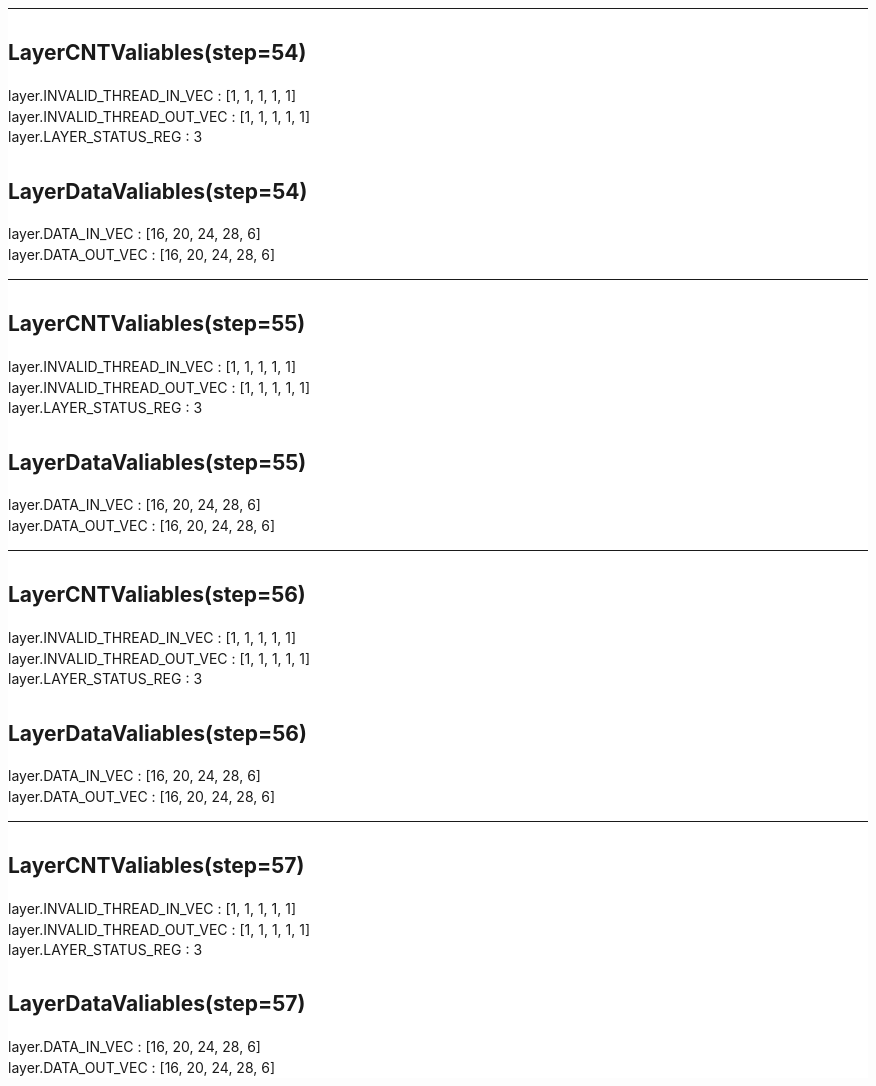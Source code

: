 ***

## LayerCNTValiables(step=54)  

layer.INVALID_THREAD_IN_VEC : [1, 1, 1, 1, 1]  
layer.INVALID_THREAD_OUT_VEC : [1, 1, 1, 1, 1]  
layer.LAYER_STATUS_REG : 3  

## LayerDataValiables(step=54)  

layer.DATA_IN_VEC : [16, 20, 24, 28, 6]  
layer.DATA_OUT_VEC : [16, 20, 24, 28, 6]  

***

## LayerCNTValiables(step=55)  

layer.INVALID_THREAD_IN_VEC : [1, 1, 1, 1, 1]  
layer.INVALID_THREAD_OUT_VEC : [1, 1, 1, 1, 1]  
layer.LAYER_STATUS_REG : 3  

## LayerDataValiables(step=55)  

layer.DATA_IN_VEC : [16, 20, 24, 28, 6]  
layer.DATA_OUT_VEC : [16, 20, 24, 28, 6]  

***

## LayerCNTValiables(step=56)  

layer.INVALID_THREAD_IN_VEC : [1, 1, 1, 1, 1]  
layer.INVALID_THREAD_OUT_VEC : [1, 1, 1, 1, 1]  
layer.LAYER_STATUS_REG : 3  

## LayerDataValiables(step=56)  

layer.DATA_IN_VEC : [16, 20, 24, 28, 6]  
layer.DATA_OUT_VEC : [16, 20, 24, 28, 6]  

***

## LayerCNTValiables(step=57)  

layer.INVALID_THREAD_IN_VEC : [1, 1, 1, 1, 1]  
layer.INVALID_THREAD_OUT_VEC : [1, 1, 1, 1, 1]  
layer.LAYER_STATUS_REG : 3  

## LayerDataValiables(step=57)  

layer.DATA_IN_VEC : [16, 20, 24, 28, 6]  
layer.DATA_OUT_VEC : [16, 20, 24, 28, 6]  
